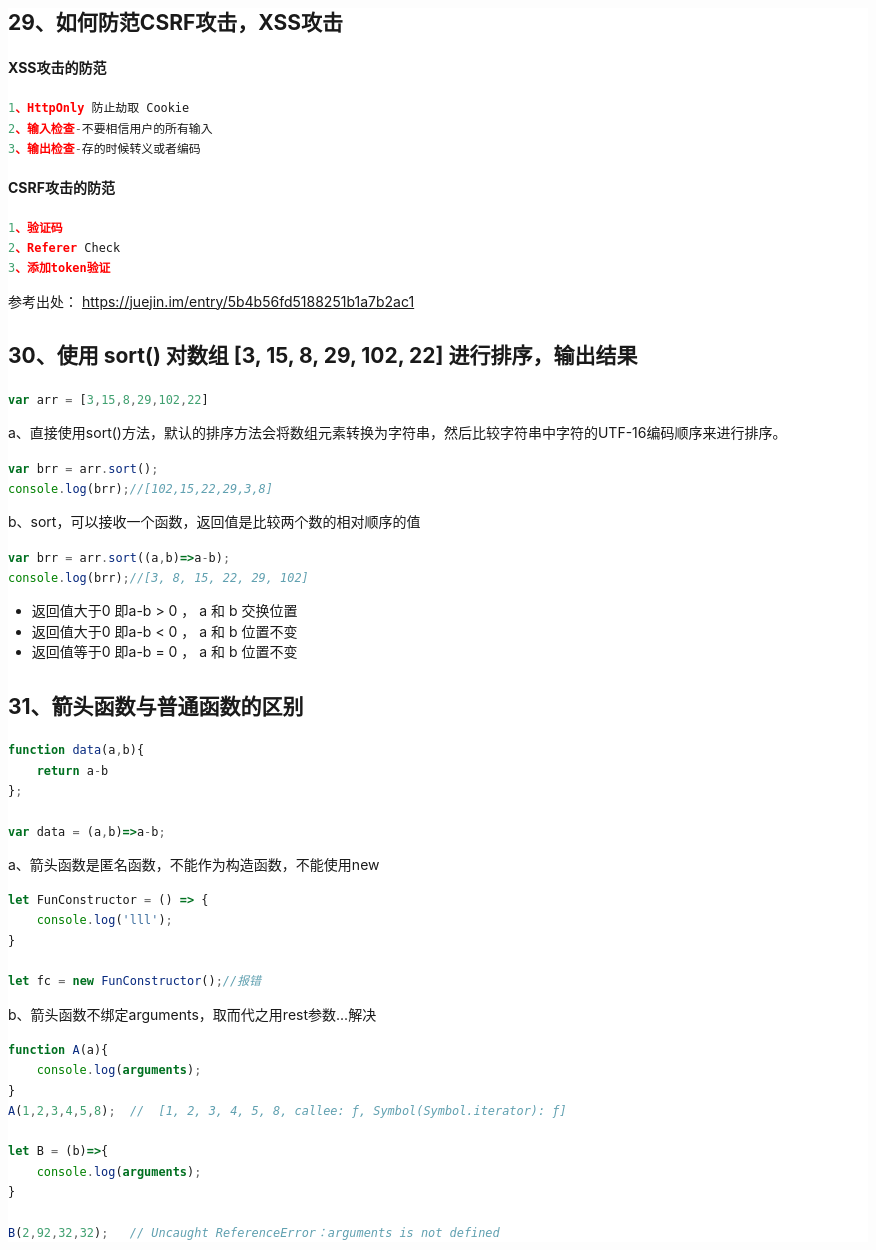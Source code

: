 ## 29、如何防范CSRF攻击，XSS攻击

#### XSS攻击的防范
```js
1、HttpOnly 防止劫取 Cookie
2、输入检查-不要相信用户的所有输入
3、输出检查-存的时候转义或者编码
```
#### CSRF攻击的防范
```js
1、验证码
2、Referer Check
3、添加token验证
```
参考出处：
https://juejin.im/entry/5b4b56fd5188251b1a7b2ac1

## 30、使用 sort() 对数组 [3, 15, 8, 29, 102, 22] 进行排序，输出结果
```js
var arr = [3,15,8,29,102,22]
```
a、直接使用sort()方法，默认的排序方法会将数组元素转换为字符串，然后比较字符串中字符的UTF-16编码顺序来进行排序。
```js
var brr = arr.sort();
console.log(brr);//[102,15,22,29,3,8]
```
b、sort，可以接收一个函数，返回值是比较两个数的相对顺序的值
```js
var brr = arr.sort((a,b)=>a-b);
console.log(brr);//[3, 8, 15, 22, 29, 102]
```
- 返回值大于0 即a-b > 0 ， a 和 b 交换位置
- 返回值大于0 即a-b < 0 ， a 和 b 位置不变
- 返回值等于0 即a-b = 0 ， a 和 b 位置不变

## 31、箭头函数与普通函数的区别
```js
function data(a,b){
    return a-b
};

var data = (a,b)=>a-b;
```
a、箭头函数是匿名函数，不能作为构造函数，不能使用new
```js
let FunConstructor = () => {
    console.log('lll');
}

let fc = new FunConstructor();//报错
```
b、箭头函数不绑定arguments，取而代之用rest参数...解决
```js
function A(a){
    console.log(arguments);
}
A(1,2,3,4,5,8);  //  [1, 2, 3, 4, 5, 8, callee: ƒ, Symbol(Symbol.iterator): ƒ]

let B = (b)=>{
    console.log(arguments);
}

B(2,92,32,32);   // Uncaught ReferenceError：arguments is not defined

```